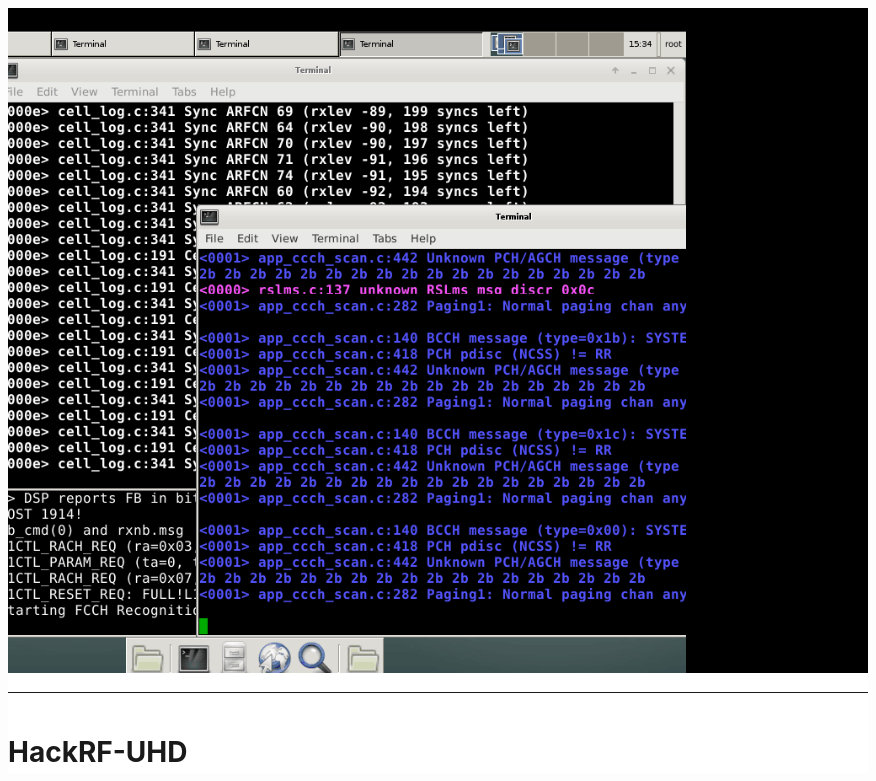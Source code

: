 ![pic](OSBGSMSniff-Support.png)

<iframe src="//player.bilibili.com/player.html?aid=45973153&cid=80550326&page=2" scrolling="no" border="0" frameborder="no" framespacing="0" width="640" height="430" allowfullscreen="true"> </iframe>


***

# HackRF-UHD
